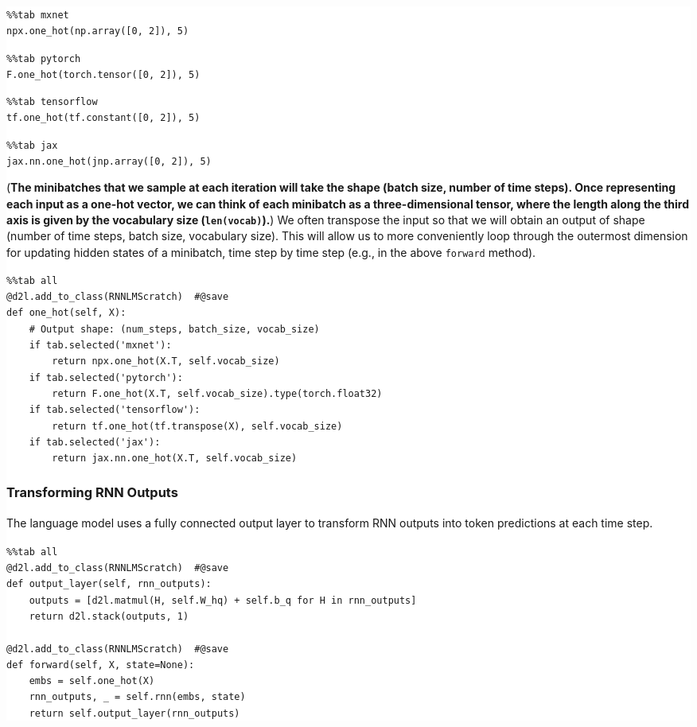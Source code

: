 ```{.python .input}
%%tab mxnet
npx.one_hot(np.array([0, 2]), 5)
```

```{.python .input}
%%tab pytorch
F.one_hot(torch.tensor([0, 2]), 5)
```

```{.python .input}
%%tab tensorflow
tf.one_hot(tf.constant([0, 2]), 5)
```

```{.python .input  n=18}
%%tab jax
jax.nn.one_hot(jnp.array([0, 2]), 5)
```

(**The minibatches that we sample at each iteration
will take the shape (batch size, number of time steps).
Once representing each input as a one-hot vector,
we can think of each minibatch as a three-dimensional tensor, 
where the length along the third axis 
is given by the vocabulary size (`len(vocab)`).**)
We often transpose the input so that we will obtain an output 
of shape (number of time steps, batch size, vocabulary size).
This will allow us to more conveniently
loop through the outermost dimension
for updating hidden states of a minibatch,
time step by time step
(e.g., in the above `forward` method).

```{.python .input}
%%tab all
@d2l.add_to_class(RNNLMScratch)  #@save
def one_hot(self, X):    
    # Output shape: (num_steps, batch_size, vocab_size)    
    if tab.selected('mxnet'):
        return npx.one_hot(X.T, self.vocab_size)
    if tab.selected('pytorch'):
        return F.one_hot(X.T, self.vocab_size).type(torch.float32)
    if tab.selected('tensorflow'):
        return tf.one_hot(tf.transpose(X), self.vocab_size)
    if tab.selected('jax'):
        return jax.nn.one_hot(X.T, self.vocab_size)
```

### Transforming RNN Outputs

The language model uses a fully connected output layer
to transform RNN outputs into token predictions at each time step.

```{.python .input}
%%tab all
@d2l.add_to_class(RNNLMScratch)  #@save
def output_layer(self, rnn_outputs):
    outputs = [d2l.matmul(H, self.W_hq) + self.b_q for H in rnn_outputs]
    return d2l.stack(outputs, 1)

@d2l.add_to_class(RNNLMScratch)  #@save
def forward(self, X, state=None):
    embs = self.one_hot(X)
    rnn_outputs, _ = self.rnn(embs, state)
    return self.output_layer(rnn_outputs)
```
